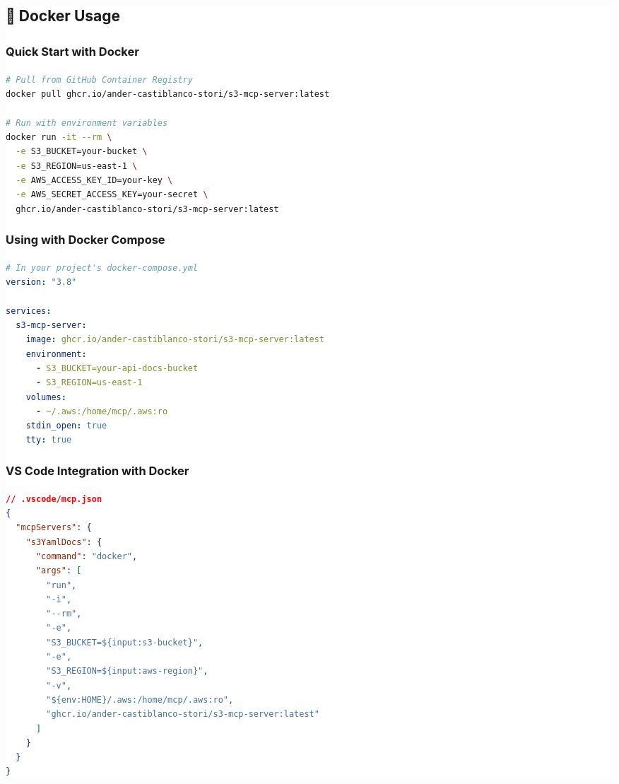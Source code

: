 ## 🐳 Docker Usage

### Quick Start with Docker

```bash
# Pull from GitHub Container Registry
docker pull ghcr.io/ander-castiblanco-stori/s3-mcp-server:latest

# Run with environment variables
docker run -it --rm \
  -e S3_BUCKET=your-bucket \
  -e S3_REGION=us-east-1 \
  -e AWS_ACCESS_KEY_ID=your-key \
  -e AWS_SECRET_ACCESS_KEY=your-secret \
  ghcr.io/ander-castiblanco-stori/s3-mcp-server:latest
```

### Using with Docker Compose

```yaml
# In your project's docker-compose.yml
version: "3.8"

services:
  s3-mcp-server:
    image: ghcr.io/ander-castiblanco-stori/s3-mcp-server:latest
    environment:
      - S3_BUCKET=your-api-docs-bucket
      - S3_REGION=us-east-1
    volumes:
      - ~/.aws:/home/mcp/.aws:ro
    stdin_open: true
    tty: true
```

### VS Code Integration with Docker

```json
// .vscode/mcp.json
{
  "mcpServers": {
    "s3YamlDocs": {
      "command": "docker",
      "args": [
        "run",
        "-i",
        "--rm",
        "-e",
        "S3_BUCKET=${input:s3-bucket}",
        "-e",
        "S3_REGION=${input:aws-region}",
        "-v",
        "${env:HOME}/.aws:/home/mcp/.aws:ro",
        "ghcr.io/ander-castiblanco-stori/s3-mcp-server:latest"
      ]
    }
  }
}
```
